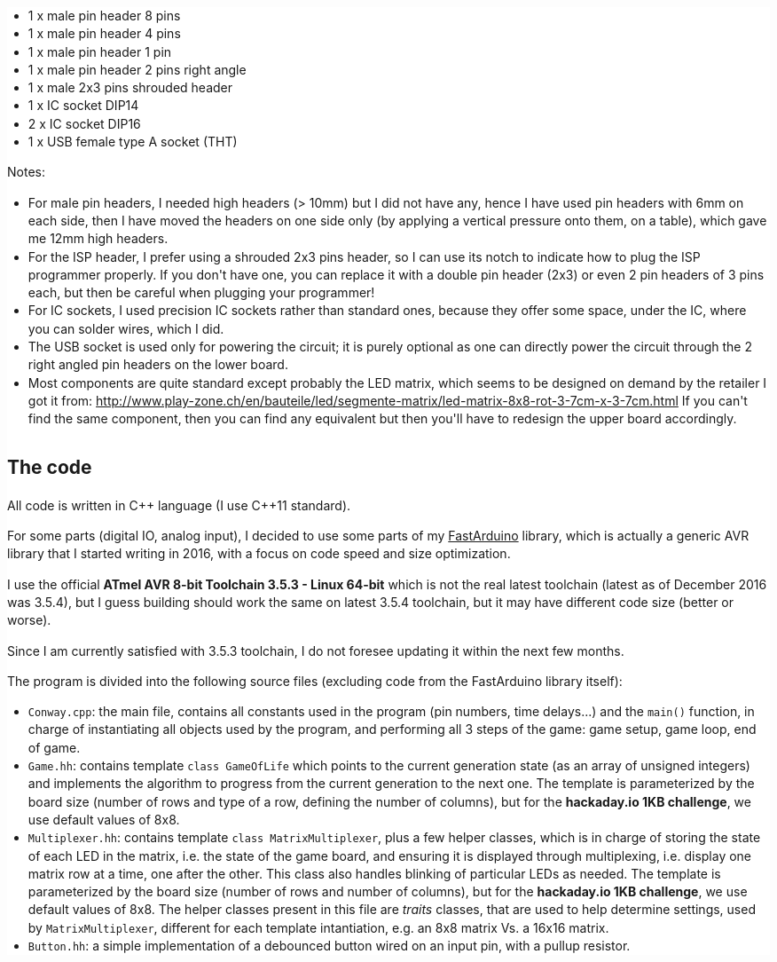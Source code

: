 - 1 x male pin header 8 pins
- 1 x male pin header 4 pins
- 1 x male pin header 1 pin
- 1 x male pin header 2 pins right angle 
- 1 x male 2x3 pins shrouded header
- 1 x IC socket DIP14
- 2 x IC socket DIP16
- 1 x USB female type A socket (THT)

Notes:

- For male pin headers, I needed high headers (> 10mm) but I did not have any, hence I have used pin headers with 6mm on each side, then I have moved the headers on one side only (by applying a vertical pressure onto them, on a table), which gave me 12mm high headers.
- For the ISP header, I prefer using a shrouded 2x3 pins header, so I can use its notch to indicate how to plug the ISP programmer properly. If you don't have one, you can replace it with a double pin header (2x3) or even 2 pin headers of 3 pins each, but then be careful when plugging your programmer!
- For IC sockets, I used precision IC sockets rather than standard ones, because they offer some space, under the IC, where you can solder wires, which I did.
- The USB socket is used only for powering the circuit; it is purely optional as one can directly power the circuit through the 2 right angled pin headers on the lower board.
- Most components are quite standard except probably the LED matrix, which seems to be designed on demand by the retailer I got it from: http://www.play-zone.ch/en/bauteile/led/segmente-matrix/led-matrix-8x8-rot-3-7cm-x-3-7cm.html If you can't find the same component, then you can find any equivalent but then you'll have to redesign the upper board accordingly.


The code
--------

All code is written in C++ language (I use C++11 standard).

For some parts (digital IO, analog input), I decided to use some parts of my [FastArduino](https://github.com/jfpoilpret/fast-arduino-lib) library, which is actually a generic AVR library that I started writing in 2016, with a focus on code speed and size optimization.

I use the official **ATmel AVR 8-bit Toolchain 3.5.3 - Linux 64-bit** which is not the real latest toolchain (latest as of December 2016 was 3.5.4), but I guess building should work the same on latest 3.5.4 toolchain, but it may have different code size (better or worse).

Since I am currently satisfied with 3.5.3 toolchain, I do not foresee updating it within the next few months.

The program is divided into the following source files (excluding code from the FastArduino library itself):

- `Conway.cpp`: the main file, contains all constants used in the program (pin numbers, time delays...) and the `main()` function, in charge of instantiating all objects used by the program, and performing all 3 steps of the game: game setup, game loop, end of game.
- `Game.hh`: contains template `class GameOfLife` which points to the current generation state (as an array of unsigned integers) and implements the algorithm to progress from the current generation to the next one. The template is parameterized by the board size (number of rows and type of a row, defining the number of columns), but for the **hackaday.io 1KB challenge**, we use default values of 8x8.
- `Multiplexer.hh`: contains template `class MatrixMultiplexer`, plus a few helper classes, which is in charge of storing the state of each LED in the matrix, i.e. the state of the game board, and ensuring it is displayed through multiplexing, i.e. display one matrix row at a time, one after the other. This class also handles blinking of particular LEDs as needed. The template is parameterized by the board size (number of rows and number of columns), but for the **hackaday.io 1KB challenge**, we use default values of 8x8. The helper classes present in this file are *traits* classes, that are used to help determine settings, used by `MatrixMultiplexer`, different for each template intantiation, e.g. an 8x8 matrix Vs. a 16x16 matrix.
- `Button.hh`: a simple implementation of a debounced button wired on an input pin, with a pullup resistor.
